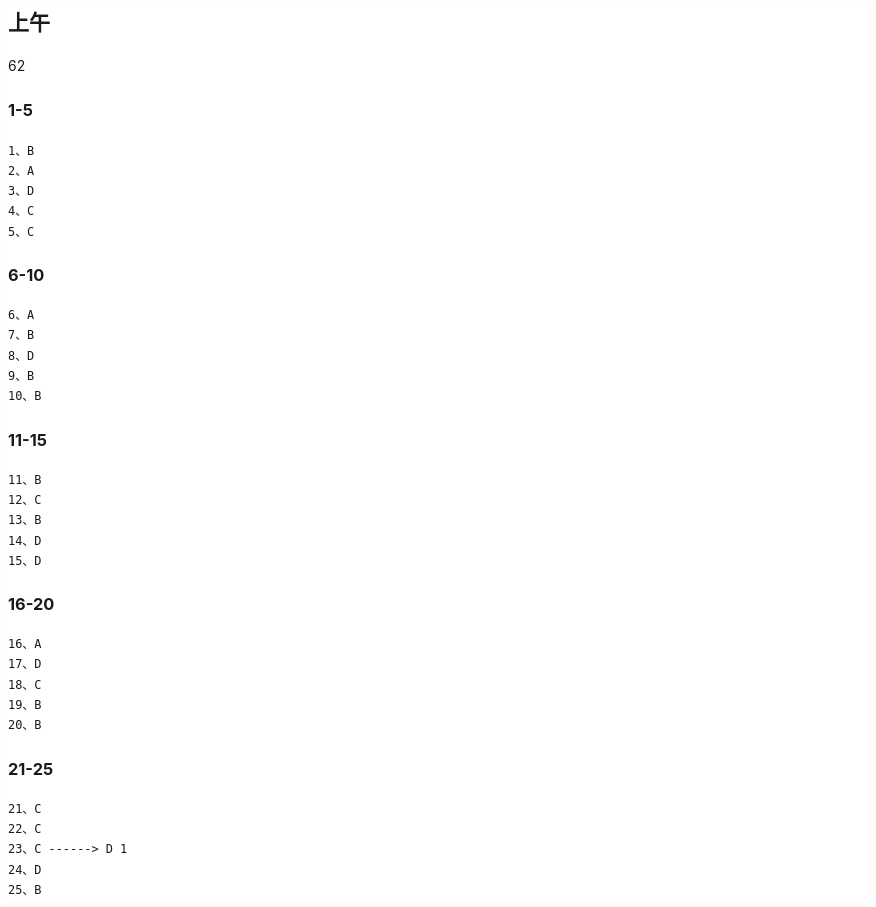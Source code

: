## 上午

62

### 1-5

```
1、B
2、A
3、D
4、C
5、C
```

### 6-10

```
6、A
7、B
8、D
9、B
10、B
```

### 11-15

```
11、B
12、C
13、B
14、D
15、D
```

### 16-20

```
16、A
17、D
18、C
19、B
20、B
```

### 21-25

```
21、C
22、C
23、C ------> D 1
24、D
25、B
```
